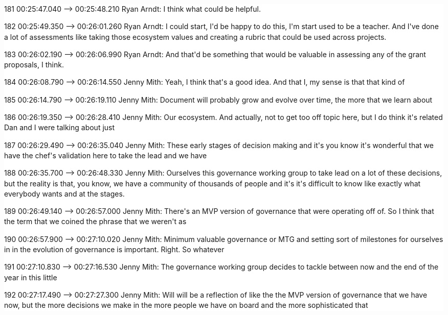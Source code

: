 181
00:25:47.040 --> 00:25:48.210
Ryan Arndt: I think what could be helpful.

182
00:25:49.350 --> 00:26:01.260
Ryan Arndt: I could start, I'd be happy to do this, I'm start used to be a teacher. And I've done a lot of assessments like taking those ecosystem values and creating a rubric that could be used across projects.

183
00:26:02.190 --> 00:26:06.990
Ryan Arndt: And that'd be something that would be valuable in assessing any of the grant proposals, I think.

184
00:26:08.790 --> 00:26:14.550
Jenny Mith: Yeah, I think that's a good idea. And that I, my sense is that that kind of

185
00:26:14.790 --> 00:26:19.110
Jenny Mith: Document will probably grow and evolve over time, the more that we learn about

186
00:26:19.350 --> 00:26:28.410
Jenny Mith: Our ecosystem. And actually, not to get too off topic here, but I do think it's related Dan and I were talking about just

187
00:26:29.490 --> 00:26:35.040
Jenny Mith: These early stages of decision making and it's you know it's wonderful that we have the chef's validation here to take the lead and we have

188
00:26:35.700 --> 00:26:48.330
Jenny Mith: Ourselves this governance working group to take lead on a lot of these decisions, but the reality is that, you know, we have a community of thousands of people and it's it's difficult to know like exactly what everybody wants and at the stages.

189
00:26:49.140 --> 00:26:57.000
Jenny Mith: There's an MVP version of governance that were operating off of. So I think that the term that we coined the phrase that we weren't as

190
00:26:57.900 --> 00:27:10.020
Jenny Mith: Minimum valuable governance or MTG and setting sort of milestones for ourselves in in the evolution of governance is important. Right. So whatever

191
00:27:10.830 --> 00:27:16.530
Jenny Mith: The governance working group decides to tackle between now and the end of the year in this little

192
00:27:17.490 --> 00:27:27.300
Jenny Mith: Will will be a reflection of like the the MVP version of governance that we have now, but the more decisions we make in the more people we have on board and the more sophisticated that
